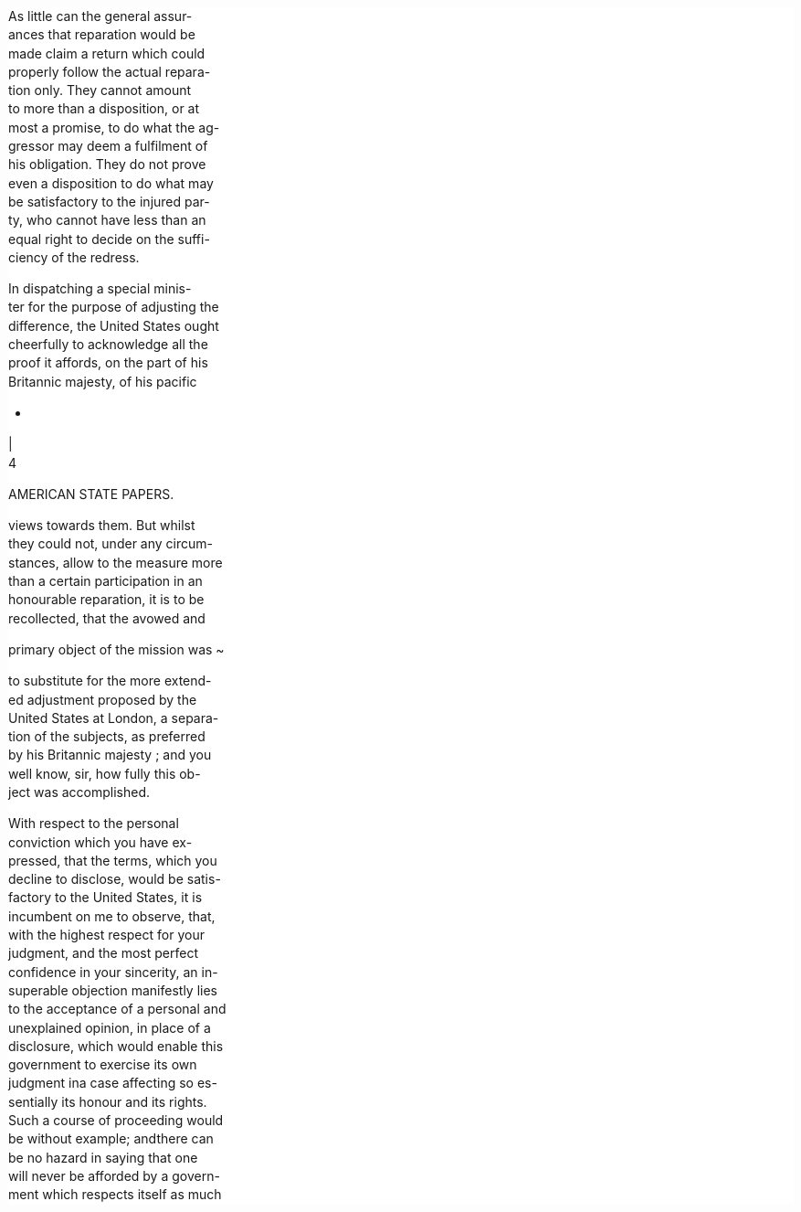 As little can the general assur-  
ances that reparation would be  
made claim a return which could  
properly follow the actual repara-  
tion only. They cannot amount  
to more than a disposition, or at  
most a promise, to do what the ag-  
gressor may deem a fulfilment of  
his obligation. They do not prove  
even a disposition to do what may  
be satisfactory to the injured par-  
ty, who cannot have less than an  
equal right to decide on the suffi-  
ciency of the redress.  
  
In dispatching a special minis-  
ter for the purpose of adjusting the  
difference, the United States ought  
cheerfully to acknowledge all the  
proof it affords, on the part of his  
Britannic majesty, of his pacific  
  
-  
|  
4  
  
AMERICAN STATE PAPERS.  
  
views towards them. But whilst  
they could not, under any circum-  
stances, allow to the measure more  
than a certain participation in an  
honourable reparation, it is to be  
recollected, that the avowed and  
  
primary object of the mission was ~  
  
to substitute for the more extend-  
ed adjustment proposed by the  
United States at London, a separa-  
tion of the subjects, as preferred  
by his Britannic majesty ; and you  
well know, sir, how fully this ob-  
ject was accomplished.  
  
With respect to the personal  
conviction which you have ex-  
pressed, that the terms, which you  
decline to disclose, would be satis-  
factory to the United States, it is  
incumbent on me to observe, that,  
with the highest respect for your  
judgment, and the most perfect  
confidence in your sincerity, an in-  
superable objection manifestly lies  
to the acceptance of a personal and  
unexplained opinion, in place of a  
disclosure, which would enable this  
government to exercise its own  
judgment ina case affecting so es-  
sentially its honour and its rights.  
Such a course of proceeding would  
be without example; andthere can  
be no hazard in saying that one  
will never be afforded by a govern-  
ment which respects itself as much  